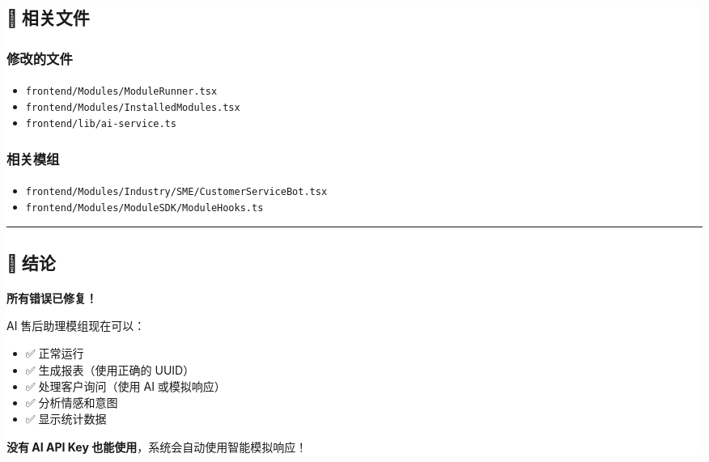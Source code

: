 
## 📝 相关文件

### 修改的文件
- `frontend/Modules/ModuleRunner.tsx`
- `frontend/Modules/InstalledModules.tsx`
- `frontend/lib/ai-service.ts`

### 相关模组
- `frontend/Modules/Industry/SME/CustomerServiceBot.tsx`
- `frontend/Modules/ModuleSDK/ModuleHooks.ts`

---

## 🎉 结论

**所有错误已修复！**

AI 售后助理模组现在可以：
- ✅ 正常运行
- ✅ 生成报表（使用正确的 UUID）
- ✅ 处理客户询问（使用 AI 或模拟响应）
- ✅ 分析情感和意图
- ✅ 显示统计数据

**没有 AI API Key 也能使用**，系统会自动使用智能模拟响应！

